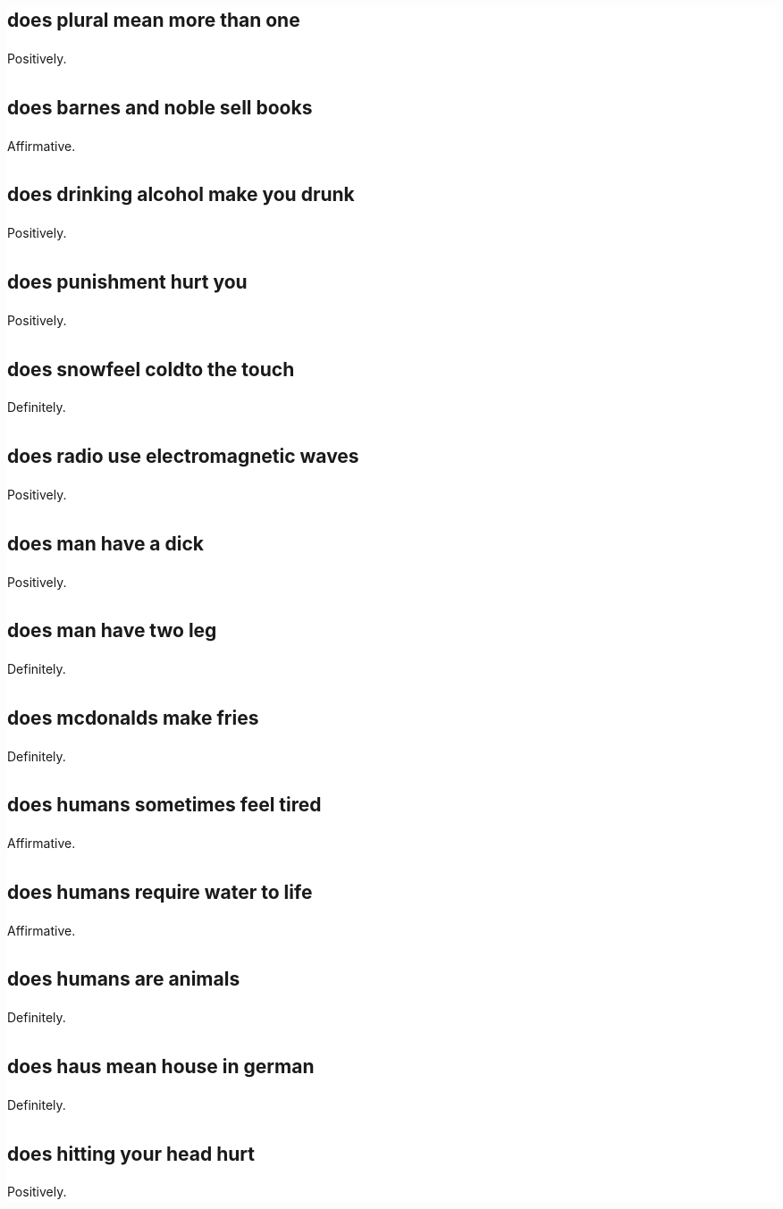 ## does plural mean more than one
Positively.

## does barnes and noble sell books
Affirmative.

## does drinking alcohol make you drunk
Positively.

## does punishment hurt you
Positively.

## does snowfeel coldto the touch
Definitely.

## does radio use electromagnetic waves
Positively.

## does man have a dick
Positively.

## does man have two leg
Definitely.

## does mcdonalds make fries
Definitely.

## does humans sometimes feel tired
Affirmative.

## does humans require water to life
Affirmative.

## does humans are animals
Definitely.

## does haus mean house in german
Definitely.

## does hitting your head hurt
Positively.
